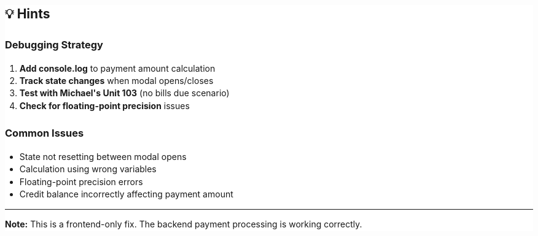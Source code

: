 
## 💡 Hints

### Debugging Strategy
1. **Add console.log** to payment amount calculation
2. **Track state changes** when modal opens/closes
3. **Test with Michael's Unit 103** (no bills due scenario)
4. **Check for floating-point precision** issues

### Common Issues
- State not resetting between modal opens
- Calculation using wrong variables
- Floating-point precision errors
- Credit balance incorrectly affecting payment amount

---

**Note:** This is a frontend-only fix. The backend payment processing is working correctly.


